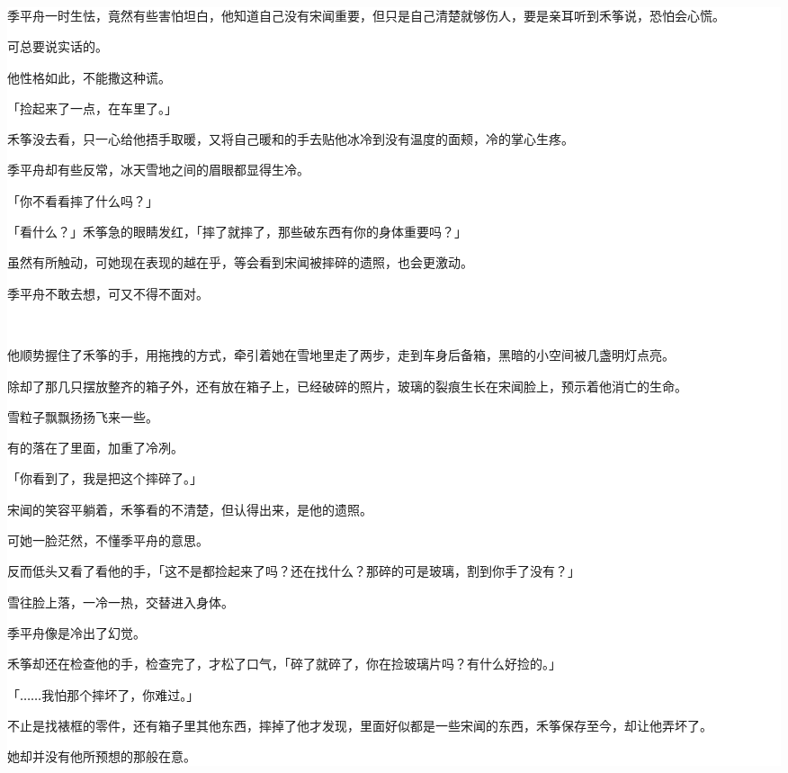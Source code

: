 
季平舟一时生怯，竟然有些害怕坦白，他知道自己没有宋闻重要，但只是自己清楚就够伤人，要是亲耳听到禾筝说，恐怕会心慌。


可总要说实话的。


他性格如此，不能撒这种谎。


「捡起来了一点，在车里了。」


禾筝没去看，只一心给他捂手取暖，又将自己暖和的手去贴他冰冷到没有温度的面颊，冷的掌心生疼。


季平舟却有些反常，冰天雪地之间的眉眼都显得生冷。


「你不看看摔了什么吗？」


「看什么？」禾筝急的眼睛发红，「摔了就摔了，那些破东西有你的身体重要吗？」


虽然有所触动，可她现在表现的越在乎，等会看到宋闻被摔碎的遗照，也会更激动。


季平舟不敢去想，可又不得不面对。


 


他顺势握住了禾筝的手，用拖拽的方式，牵引着她在雪地里走了两步，走到车身后备箱，黑暗的小空间被几盏明灯点亮。


除却了那几只摆放整齐的箱子外，还有放在箱子上，已经破碎的照片，玻璃的裂痕生长在宋闻脸上，预示着他消亡的生命。


雪粒子飘飘扬扬飞来一些。


有的落在了里面，加重了冷冽。


「你看到了，我是把这个摔碎了。」


宋闻的笑容平躺着，禾筝看的不清楚，但认得出来，是他的遗照。


可她一脸茫然，不懂季平舟的意思。


反而低头又看了看他的手，「这不是都捡起来了吗？还在找什么？那碎的可是玻璃，割到你手了没有？」


雪往脸上落，一冷一热，交替进入身体。


季平舟像是冷出了幻觉。


禾筝却还在检查他的手，检查完了，才松了口气，「碎了就碎了，你在捡玻璃片吗？有什么好捡的。」


「……我怕那个摔坏了，你难过。」


不止是找裱框的零件，还有箱子里其他东西，摔掉了他才发现，里面好似都是一些宋闻的东西，禾筝保存至今，却让他弄坏了。


她却并没有他所预想的那般在意。
